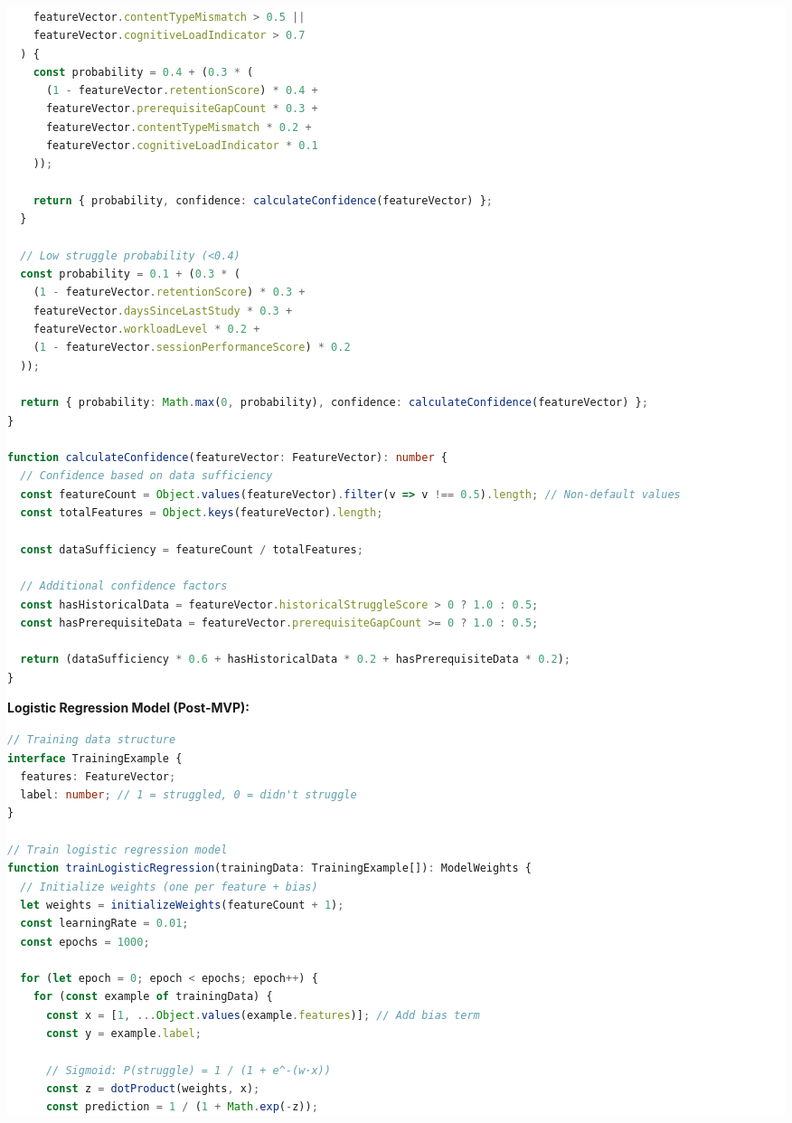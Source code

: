 ```typescript
    featureVector.contentTypeMismatch > 0.5 ||
    featureVector.cognitiveLoadIndicator > 0.7
  ) {
    const probability = 0.4 + (0.3 * (
      (1 - featureVector.retentionScore) * 0.4 +
      featureVector.prerequisiteGapCount * 0.3 +
      featureVector.contentTypeMismatch * 0.2 +
      featureVector.cognitiveLoadIndicator * 0.1
    ));

    return { probability, confidence: calculateConfidence(featureVector) };
  }

  // Low struggle probability (<0.4)
  const probability = 0.1 + (0.3 * (
    (1 - featureVector.retentionScore) * 0.3 +
    featureVector.daysSinceLastStudy * 0.3 +
    featureVector.workloadLevel * 0.2 +
    (1 - featureVector.sessionPerformanceScore) * 0.2
  ));

  return { probability: Math.max(0, probability), confidence: calculateConfidence(featureVector) };
}

function calculateConfidence(featureVector: FeatureVector): number {
  // Confidence based on data sufficiency
  const featureCount = Object.values(featureVector).filter(v => v !== 0.5).length; // Non-default values
  const totalFeatures = Object.keys(featureVector).length;

  const dataSufficiency = featureCount / totalFeatures;

  // Additional confidence factors
  const hasHistoricalData = featureVector.historicalStruggleScore > 0 ? 1.0 : 0.5;
  const hasPrerequisiteData = featureVector.prerequisiteGapCount >= 0 ? 1.0 : 0.5;

  return (dataSufficiency * 0.6 + hasHistoricalData * 0.2 + hasPrerequisiteData * 0.2);
}
```

**Logistic Regression Model (Post-MVP):**
```typescript
// Training data structure
interface TrainingExample {
  features: FeatureVector;
  label: number; // 1 = struggled, 0 = didn't struggle
}

// Train logistic regression model
function trainLogisticRegression(trainingData: TrainingExample[]): ModelWeights {
  // Initialize weights (one per feature + bias)
  let weights = initializeWeights(featureCount + 1);
  const learningRate = 0.01;
  const epochs = 1000;

  for (let epoch = 0; epoch < epochs; epoch++) {
    for (const example of trainingData) {
      const x = [1, ...Object.values(example.features)]; // Add bias term
      const y = example.label;

      // Sigmoid: P(struggle) = 1 / (1 + e^-(w·x))
      const z = dotProduct(weights, x);
      const prediction = 1 / (1 + Math.exp(-z));

```